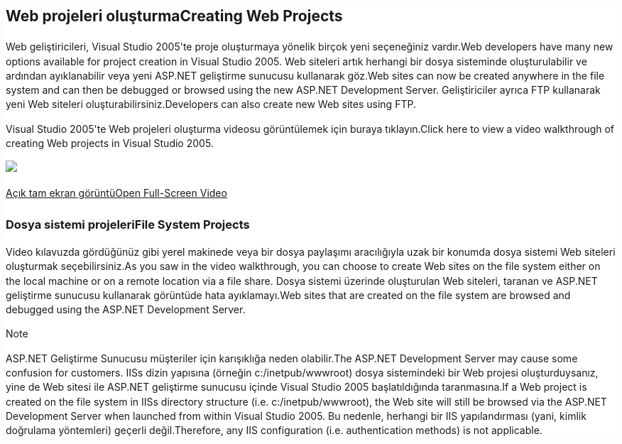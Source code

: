 ## <a name="creating-web-projects"></a><span data-ttu-id="bf2a7-140">Web projeleri oluşturma</span><span class="sxs-lookup"><span data-stu-id="bf2a7-140">Creating Web Projects</span></span>

<span data-ttu-id="bf2a7-141">Web geliştiricileri, Visual Studio 2005'te proje oluşturmaya yönelik birçok yeni seçeneğiniz vardır.</span><span class="sxs-lookup"><span data-stu-id="bf2a7-141">Web developers have many new options available for project creation in Visual Studio 2005.</span></span> <span data-ttu-id="bf2a7-142">Web siteleri artık herhangi bir dosya sisteminde oluşturulabilir ve ardından ayıklanabilir veya yeni ASP.NET geliştirme sunucusu kullanarak göz.</span><span class="sxs-lookup"><span data-stu-id="bf2a7-142">Web sites can now be created anywhere in the file system and can then be debugged or browsed using the new ASP.NET Development Server.</span></span> <span data-ttu-id="bf2a7-143">Geliştiriciler ayrıca FTP kullanarak yeni Web siteleri oluşturabilirsiniz.</span><span class="sxs-lookup"><span data-stu-id="bf2a7-143">Developers can also create new Web sites using FTP.</span></span>

<span data-ttu-id="bf2a7-144">Visual Studio 2005'te Web projeleri oluşturma videosu görüntülemek için buraya tıklayın.</span><span class="sxs-lookup"><span data-stu-id="bf2a7-144">Click here to view a video walkthrough of creating Web projects in Visual Studio 2005.</span></span>


![](improvements-in-visual-studio-2005/_static/image1.png)


[<span data-ttu-id="bf2a7-145">Açık tam ekran görüntü</span><span class="sxs-lookup"><span data-stu-id="bf2a7-145">Open Full-Screen Video</span></span>](improvements-in-visual-studio-2005/_static/creating_projects1.wmv)


### <a name="file-system-projects"></a><span data-ttu-id="bf2a7-146">Dosya sistemi projeleri</span><span class="sxs-lookup"><span data-stu-id="bf2a7-146">File System Projects</span></span>

<span data-ttu-id="bf2a7-147">Video kılavuzda gördüğünüz gibi yerel makinede veya bir dosya paylaşımı aracılığıyla uzak bir konumda dosya sistemi Web siteleri oluşturmak seçebilirsiniz.</span><span class="sxs-lookup"><span data-stu-id="bf2a7-147">As you saw in the video walkthrough, you can choose to create Web sites on the file system either on the local machine or on a remote location via a file share.</span></span> <span data-ttu-id="bf2a7-148">Dosya sistemi üzerinde oluşturulan Web siteleri, taranan ve ASP.NET geliştirme sunucusu kullanarak görüntüde hata ayıklamayı.</span><span class="sxs-lookup"><span data-stu-id="bf2a7-148">Web sites that are created on the file system are browsed and debugged using the ASP.NET Development Server.</span></span>

> [!NOTE]
> <span data-ttu-id="bf2a7-149">ASP.NET Geliştirme Sunucusu müşteriler için karışıklığa neden olabilir.</span><span class="sxs-lookup"><span data-stu-id="bf2a7-149">The ASP.NET Development Server may cause some confusion for customers.</span></span> <span data-ttu-id="bf2a7-150">IISs dizin yapısına (örneğin c:/inetpub/wwwroot) dosya sistemindeki bir Web projesi oluşturduysanız, yine de Web sitesi ile ASP.NET geliştirme sunucusu içinde Visual Studio 2005 başlatıldığında taranmasına.</span><span class="sxs-lookup"><span data-stu-id="bf2a7-150">If a Web project is created on the file system in IISs directory structure (i.e. c:/inetpub/wwwroot), the Web site will still be browsed via the ASP.NET Development Server when launched from within Visual Studio 2005.</span></span> <span data-ttu-id="bf2a7-151">Bu nedenle, herhangi bir IIS yapılandırması (yani, kimlik doğrulama yöntemleri) geçerli değil.</span><span class="sxs-lookup"><span data-stu-id="bf2a7-151">Therefore, any IIS configuration (i.e. authentication methods) is not applicable.</span></span>
